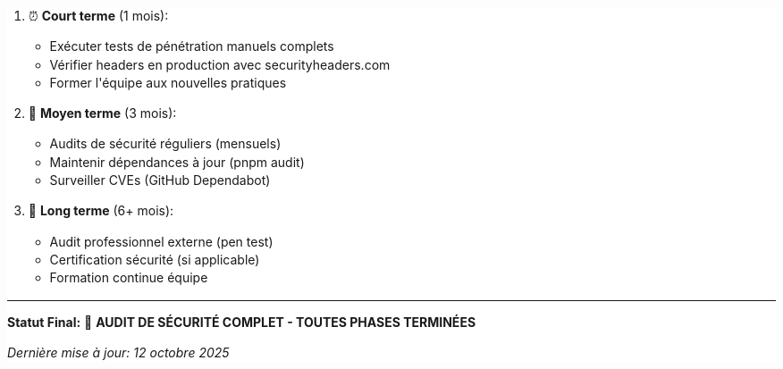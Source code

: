 1. ⏰ **Court terme** (1 mois):
   - Exécuter tests de pénétration manuels complets
   - Vérifier headers en production avec securityheaders.com
   - Former l'équipe aux nouvelles pratiques

2. 📅 **Moyen terme** (3 mois):
   - Audits de sécurité réguliers (mensuels)
   - Maintenir dépendances à jour (pnpm audit)
   - Surveiller CVEs (GitHub Dependabot)

3. 🔄 **Long terme** (6+ mois):
   - Audit professionnel externe (pen test)
   - Certification sécurité (si applicable)
   - Formation continue équipe

---

**Statut Final:** 🎉 **AUDIT DE SÉCURITÉ COMPLET - TOUTES PHASES TERMINÉES**

*Dernière mise à jour: 12 octobre 2025*

